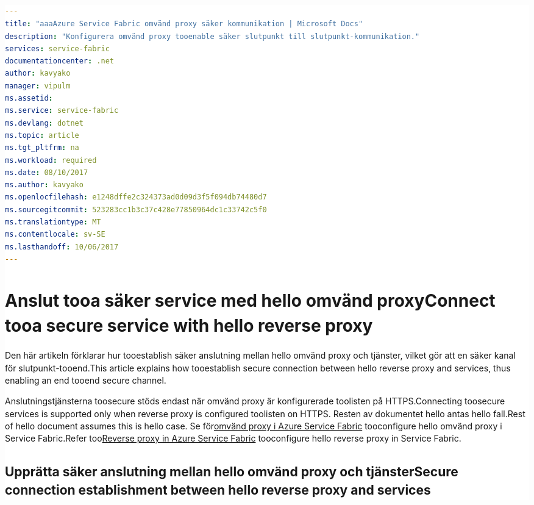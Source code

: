 ```yaml
---
title: "aaaAzure Service Fabric omvänd proxy säker kommunikation | Microsoft Docs"
description: "Konfigurera omvänd proxy tooenable säker slutpunkt till slutpunkt-kommunikation."
services: service-fabric
documentationcenter: .net
author: kavyako
manager: vipulm
ms.assetid: 
ms.service: service-fabric
ms.devlang: dotnet
ms.topic: article
ms.tgt_pltfrm: na
ms.workload: required
ms.date: 08/10/2017
ms.author: kavyako
ms.openlocfilehash: e1248dffe2c324373ad0d09d3f5f094db74480d7
ms.sourcegitcommit: 523283cc1b3c37c428e77850964dc1c33742c5f0
ms.translationtype: MT
ms.contentlocale: sv-SE
ms.lasthandoff: 10/06/2017
---
```

# <a name="connect-tooa-secure-service-with-hello-reverse-proxy"></a><span data-ttu-id="3dbbb-103">Anslut tooa säker service med hello omvänd proxy</span><span class="sxs-lookup"><span data-stu-id="3dbbb-103">Connect tooa secure service with hello reverse proxy</span></span>

<span data-ttu-id="3dbbb-104">Den här artikeln förklarar hur tooestablish säker anslutning mellan hello omvänd proxy och tjänster, vilket gör att en säker kanal för slutpunkt-tooend.</span><span class="sxs-lookup"><span data-stu-id="3dbbb-104">This article explains how tooestablish secure connection between hello reverse proxy and services, thus enabling an end tooend secure channel.</span></span>

<span data-ttu-id="3dbbb-105">Anslutningstjänsterna toosecure stöds endast när omvänd proxy är konfigurerade toolisten på HTTPS.</span><span class="sxs-lookup"><span data-stu-id="3dbbb-105">Connecting toosecure services is supported only when reverse proxy is configured toolisten on HTTPS.</span></span> <span data-ttu-id="3dbbb-106">Resten av dokumentet hello antas hello fall.</span><span class="sxs-lookup"><span data-stu-id="3dbbb-106">Rest of hello document assumes this is hello case.</span></span>
<span data-ttu-id="3dbbb-107">Se för[omvänd proxy i Azure Service Fabric](https://docs.microsoft.com/azure/service-fabric/service-fabric-reverseproxy) tooconfigure hello omvänd proxy i Service Fabric.</span><span class="sxs-lookup"><span data-stu-id="3dbbb-107">Refer too[Reverse proxy in Azure Service Fabric](https://docs.microsoft.com/azure/service-fabric/service-fabric-reverseproxy) tooconfigure hello reverse proxy in Service Fabric.</span></span>

## <a name="secure-connection-establishment-between-hello-reverse-proxy-and-services"></a><span data-ttu-id="3dbbb-108">Upprätta säker anslutning mellan hello omvänd proxy och tjänster</span><span class="sxs-lookup"><span data-stu-id="3dbbb-108">Secure connection establishment between hello reverse proxy and services</span></span> 
